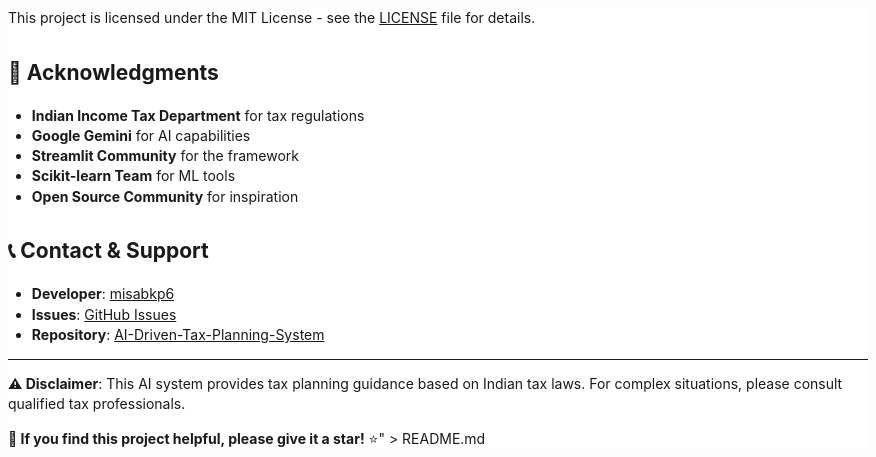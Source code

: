 This project is licensed under the MIT License - see the [LICENSE](LICENSE) file for details.

## 🙏 Acknowledgments

- **Indian Income Tax Department** for tax regulations
- **Google Gemini** for AI capabilities
- **Streamlit Community** for the framework
- **Scikit-learn Team** for ML tools
- **Open Source Community** for inspiration

## 📞 Contact & Support

- **Developer**: [misabkp6](https://github.com/misabkp6)
- **Issues**: [GitHub Issues](https://github.com/misabkp6/AI-Driven-Tax-Planning-System/issues)
- **Repository**: [AI-Driven-Tax-Planning-System](https://github.com/misabkp6/AI-Driven-Tax-Planning-System)

---

**⚠️ Disclaimer**: This AI system provides tax planning guidance based on Indian tax laws. For complex situations, please consult qualified tax professionals.

**🌟 If you find this project helpful, please give it a star!** ⭐" > README.md
